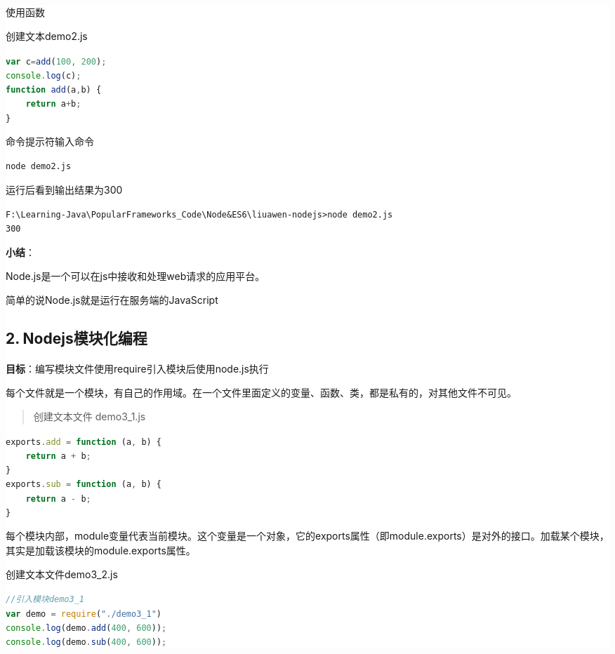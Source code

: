 使用函数

创建文本demo2.js

```javascript
var c=add(100, 200);
console.log(c);
function add(a,b) {
    return a+b;
}
```

命令提示符输入命令

```cmd
node demo2.js
```

运行后看到输出结果为300

```
F:\Learning-Java\PopularFrameworks_Code\Node&ES6\liuawen-nodejs>node demo2.js
300
```





**小结**：

Node.js是一个可以在js中接收和处理web请求的应用平台。

简单的说Node.js就是运行在服务端的JavaScript





## 2. Nodejs模块化编程

**目标**：编写模块文件使用require引入模块后使用node.js执行

每个文件就是一个模块，有自己的作用域。在一个文件里面定义的变量、函数、类，都是私有的，对其他文件不可见。

> 创建文本文件 demo3_1.js

```javascript
exports.add = function (a, b) {
    return a + b;
}
exports.sub = function (a, b) {
    return a - b;
}
```



每个模块内部，module变量代表当前模块。这个变量是一个对象，它的exports属性（即module.exports）是对外的接口。加载某个模块，其实是加载该模块的module.exports属性。

创建文本文件demo3_2.js

```javascript
//引入模块demo3_1
var demo = require("./demo3_1")
console.log(demo.add(400, 600));
console.log(demo.sub(400, 600));
```

